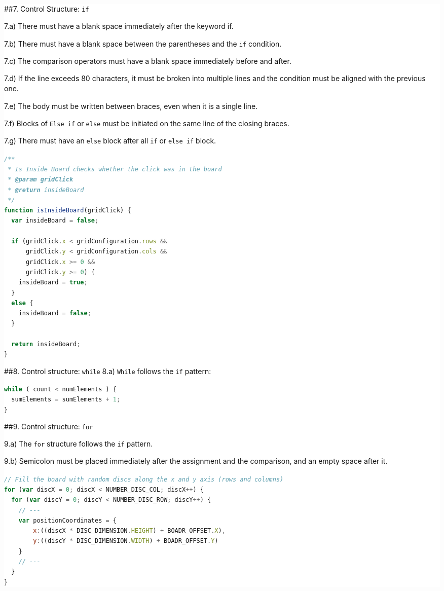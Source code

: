##7. Control Structure: `if`

7.a) There must have a blank space immediately after the keyword if.

7.b) There must have a blank space between the parentheses and the `if` condition.

7.c) The comparison operators must have a blank space immediately before and after.

7.d) If the line exceeds 80 characters, it must be broken into multiple lines and the condition must be aligned with the previous one.

7.e) The body must be written between braces, even when it is a single line.

7.f) Blocks of `Else if` or `else` must be initiated on the same line of the closing braces.

7.g) There must have an `else` block after all `if` or `else if` block.

```javascript
/**
 * Is Inside Board checks whether the click was in the board
 * @param gridClick
 * @return insideBoard
 */
function isInsideBoard(gridClick) {
  var insideBoard = false;

  if (gridClick.x < gridConfiguration.rows &&
      gridClick.y < gridConfiguration.cols &&
      gridClick.x >= 0 &&
      gridClick.y >= 0) {
    insideBoard = true;
  }
  else {
    insideBoard = false;
  }

  return insideBoard;
}
```

##8. Control structure: `while`
8.a) `While` follows the `if` pattern:

```javascript
while ( count < numElements ) {
  sumElements = sumElements + 1;
}
```

##9. Control structure: `for`

9.a) The `for` structure follows the `if` pattern.

9.b) Semicolon must be placed immediately after the assignment and the comparison, and an empty space after it.

```javascript
// Fill the board with random discs along the x and y axis (rows and columns)
for (var discX = 0; discX < NUMBER_DISC_COL; discX++) {
  for (var discY = 0; discY < NUMBER_DISC_ROW; discY++) {
    // ---
    var positionCoordinates = {
        x:((discX * DISC_DIMENSION.HEIGHT) + BOADR_OFFSET.X),
        y:((discY * DISC_DIMENSION.WIDTH) + BOADR_OFFSET.Y)
    }
    // ---
  }
}
```

